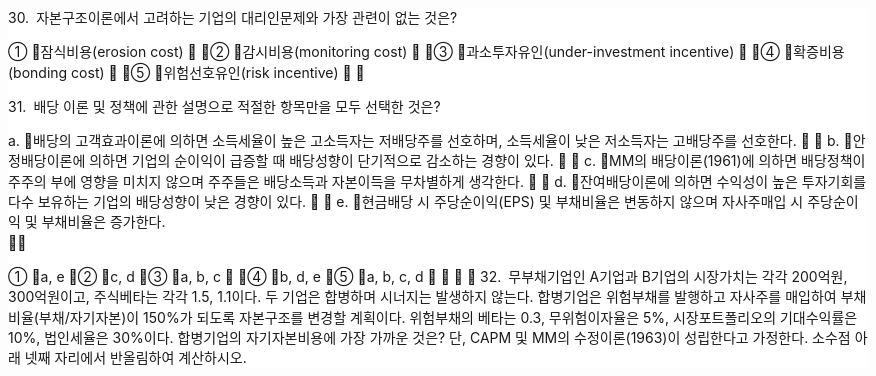 




30.  자본구조이론에서 고려하는 기업의 대리인문제와 가장 관련이 없는 것은?
  
①
잠식비용(erosion cost)

②
감시비용(monitoring cost)

③
과소투자유인(under-investment incentive)

④
확증비용(bonding cost)

⑤
위험선호유인(risk incentive)







31.  배당 이론 및 정책에 관한 설명으로 적절한 항목만을 모두 선택한 것은? 
   
 a.
배당의 고객효과이론에 의하면 소득세율이 높은 고소득자는 저배당주를 선호하며, 소득세율이 낮은 저소득자는 고배당주를 선호한다.

 b.
안정배당이론에 의하면 기업의 순이익이 급증할 때 배당성향이 단기적으로 감소하는 경향이 있다. 

 c.
MM의 배당이론(1961)에 의하면 배당정책이 주주의 부에 영향을 미치지 않으며 주주들은 배당소득과 자본이득을 무차별하게 생각한다.

 d.
잔여배당이론에 의하면 수익성이 높은 투자기회를 다수 보유하는 기업의 배당성향이 낮은 경향이 있다.

 e.
현금배당 시 주당순이익(EPS) 및 부채비율은 변동하지 않으며 자사주매입 시 주당순이익 및 부채비율은 증가한다.  


  
①
a, e
②
c, d
③
a, b, c 

④
b, d, e
⑤
a, b, c, d




32.  무부채기업인 A기업과 B기업의 시장가치는 각각 200억원, 300억원이고, 주식베타는 각각 1.5, 1.1이다. 두 기업은 합병하며 시너지는 발생하지 않는다. 합병기업은 위험부채를 발행하고 자사주를 매입하여 부채비율(부채/자기자본)이 150%가 되도록 자본구조를 변경할 계획이다. 위험부채의 베타는 0.3, 무위험이자율은 5%, 시장포트폴리오의 기대수익률은 10%, 법인세율은 30%이다. 합병기업의 자기자본비용에 가장 가까운 것은? 단, CAPM 및 MM의 수정이론(1963)이 성립한다고 가정한다. 소수점 아래 넷째 자리에서 반올림하여 계산하시오. 
  